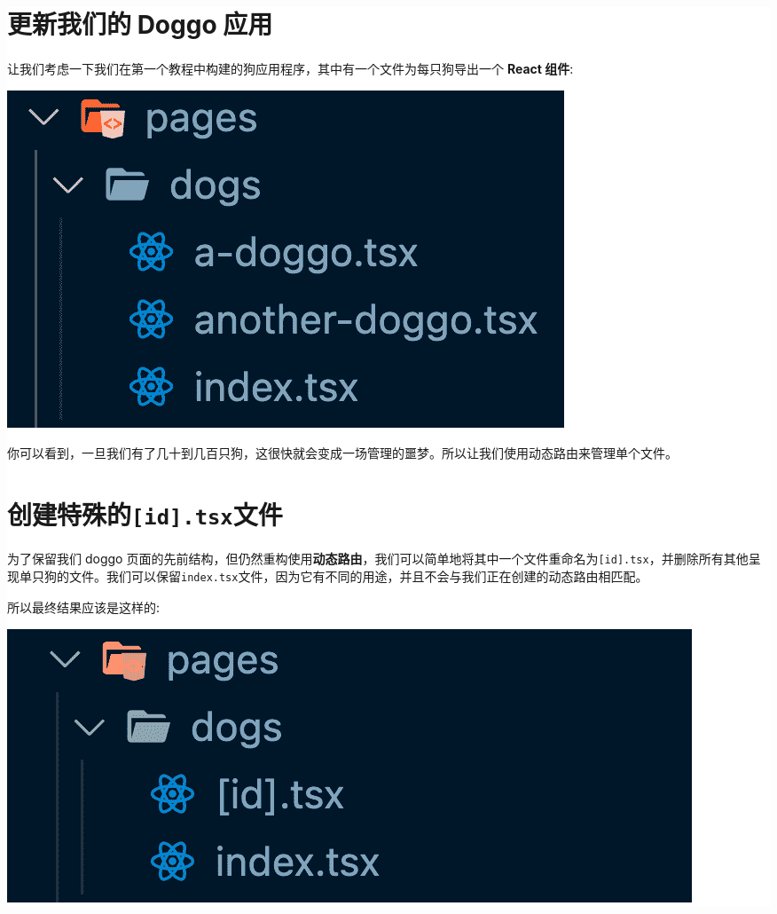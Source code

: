 # 更新我们的 Doggo 应用

让我们考虑一下我们在第一个教程中构建的狗应用程序，其中有一个文件为每只狗导出一个 **React 组件**:

![](img/1ebeff145a44c0c8823a69b61830e874.png)

你可以看到，一旦我们有了几十到几百只狗，这很快就会变成一场管理的噩梦。所以让我们使用动态路由来管理单个文件。

# 创建特殊的`[id].tsx`文件

为了保留我们 doggo 页面的先前结构，但仍然重构使用**动态路由**，我们可以简单地将其中一个文件重命名为`[id].tsx`，并删除所有其他呈现单只狗的文件。我们可以保留`index.tsx`文件，因为它有不同的用途，并且不会与我们正在创建的动态路由相匹配。

所以最终结果应该是这样的:

![](img/188be84105791cd73b26d4bc4b1c3cd3.png)
